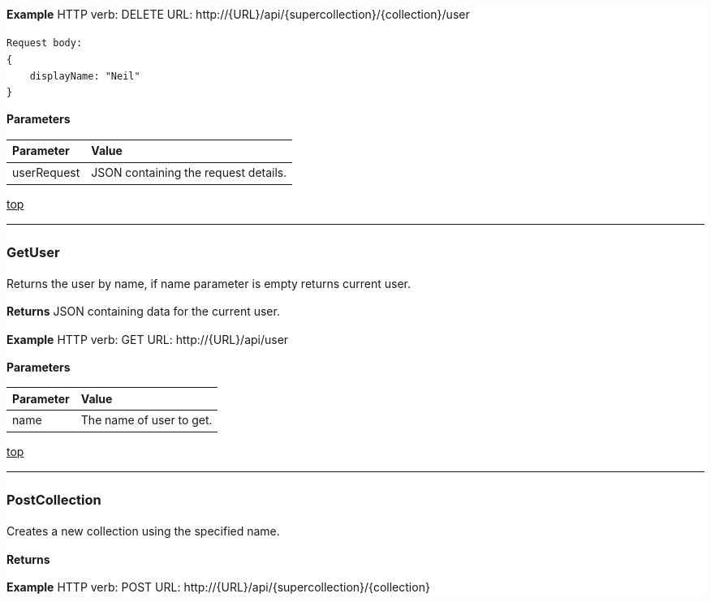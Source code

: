 **Example**
    HTTP verb: DELETE
    URL:
    http://{URL}/api/{supercollection}/{collection}/user
    
    Request body:
    {
        displayName: "Neil"
    }
    

 
**Parameters**
 
|Parameter|Value|
|:--------|:----|
|userRequest|JSON containing the request details.|
 
 
[top](#chronozoom-rest-api-reference)
 
----------
 
### GetUser ###
 
Returns the user by name, if name parameter is empty returns current user.
 
**Returns**
JSON containing data for the current user.
 
**Example**
    HTTP verb: GET
    URL:
    http://{URL}/api/user
    

 
**Parameters**
 
|Parameter|Value|
|:--------|:----|
|name|The name of user to get.|
 
 
[top](#chronozoom-rest-api-reference)
 
----------
 
### PostCollection ###
 
Creates a new collection using the specified name.
 
**Returns**

 
**Example**
    HTTP verb: POST
    URL:
    http://{URL}/api/{supercollection}/{collection}
    